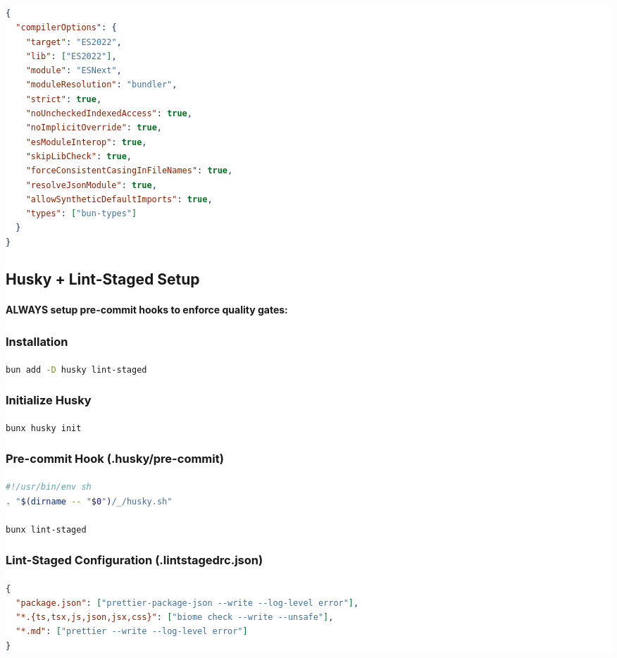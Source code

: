 ```json
{
  "compilerOptions": {
    "target": "ES2022",
    "lib": ["ES2022"],
    "module": "ESNext",
    "moduleResolution": "bundler",
    "strict": true,
    "noUncheckedIndexedAccess": true,
    "noImplicitOverride": true,
    "esModuleInterop": true,
    "skipLibCheck": true,
    "forceConsistentCasingInFileNames": true,
    "resolveJsonModule": true,
    "allowSyntheticDefaultImports": true,
    "types": ["bun-types"]
  }
}
```

## Husky + Lint-Staged Setup

**ALWAYS setup pre-commit hooks to enforce quality gates:**

### Installation

```bash
bun add -D husky lint-staged
```

### Initialize Husky

```bash
bunx husky init
```

### Pre-commit Hook (.husky/pre-commit)

```bash
#!/usr/bin/env sh
. "$(dirname -- "$0")/_/husky.sh"

bunx lint-staged
```

### Lint-Staged Configuration (.lintstagedrc.json)

```json
{
  "package.json": ["prettier-package-json --write --log-level error"],
  "*.{ts,tsx,js,json,jsx,css}": ["biome check --write --unsafe"],
  "*.md": ["prettier --write --log-level error"]
}
```
